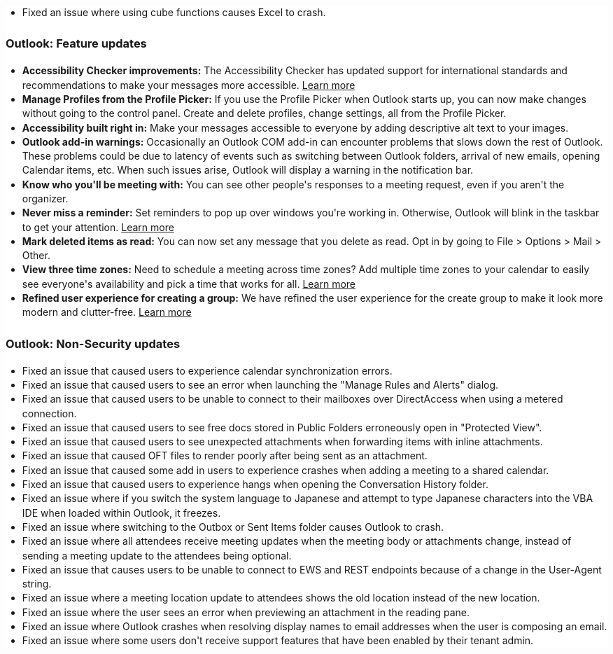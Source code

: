 - Fixed an issue where using cube functions causes Excel to crash.

### Outlook: Feature updates
 - **Accessibility Checker improvements:** The Accessibility Checker has updated support for international standards and recommendations to make your messages more accessible. [Learn more](https://support.office.com/article/a16f6de0-2f39-4a2b-8bd8-5ad801426c7f)
 - **Manage Profiles from the Profile Picker:** If you use the Profile Picker when Outlook starts up, you can now make changes without going to the control panel. Create and delete profiles, change settings, all from the Profile Picker.
- **Accessibility built right in:** Make your messages accessible to everyone by adding descriptive alt text to your images.
- **Outlook add-in warnings:** Occasionally an Outlook COM add-in can encounter problems that slows down the rest of Outlook. These problems could be due to latency of events such as switching between Outlook folders, arrival of new emails, opening Calendar items, etc. When such issues arise, Outlook will display a warning in the notification bar.
- **Know who you'll be meeting with:** You can see other people's responses to a meeting request, even if you aren't the organizer.
- **Never miss a reminder:** Set reminders to pop up over windows you're working in. Otherwise, Outlook will blink in the taskbar to get your attention. [Learn more](https://support.office.com/article/7a992377-ca93-4ddd-a711-851ef3597925)
- **Mark deleted items as read:** You can now set any message that you delete as read. Opt in by going to File \> Options \> Mail \> Other.
- **View three time zones:** Need to schedule a meeting across time zones? Add multiple time zones to your calendar to easily see everyone's availability and pick a time that works for all. [Learn more](https://support.office.com/article/5ab3e10e-5a6c-46af-ab48-156fedf70c04)
- **Refined user experience for creating a group:** We have refined the user experience for the create group to make it look more modern and clutter-free. [Learn more](https://support.office.com/article/04d0c9cf-6864-423c-a380-4fa858f27102)

### Outlook: Non-Security updates
- Fixed an issue that caused users to experience calendar synchronization errors.
- Fixed an issue that caused users to see an error when launching the "Manage Rules and Alerts" dialog.
- Fixed an issue that caused users to be unable to connect to their mailboxes over DirectAccess when using a metered connection.
- Fixed an issue that caused users to see free docs stored in Public Folders erroneously open in "Protected View".
- Fixed an issue that caused users to see unexpected attachments when forwarding items with inline attachments.
- Fixed an issue that caused OFT files to render poorly after being sent as an attachment.
- Fixed an issue that caused some add in users to experience crashes when adding a meeting to a shared calendar.
- Fixed an issue that caused users to experience hangs when opening the Conversation History folder.
- Fixed an issue where if you switch the system language to Japanese and attempt to type Japanese characters into the VBA IDE when loaded within Outlook, it freezes.
- Fixed an issue where switching to the Outbox or Sent Items folder causes Outlook to crash.
- Fixed an issue where all attendees receive meeting updates when the meeting body or attachments change, instead of sending a meeting update to the attendees being optional.
- Fixed an issue that causes users to be unable to connect to EWS and REST endpoints because of a change in the User-Agent string.
- Fixed an issue where a meeting location update to attendees shows the old location instead of the new location.
- Fixed an issue where the user sees an error when previewing an attachment in the reading pane.
- Fixed an issue where Outlook crashes when resolving display names to email addresses when the user is composing an email.
- Fixed an issue where some users don't receive support features that have been enabled by their tenant admin.
